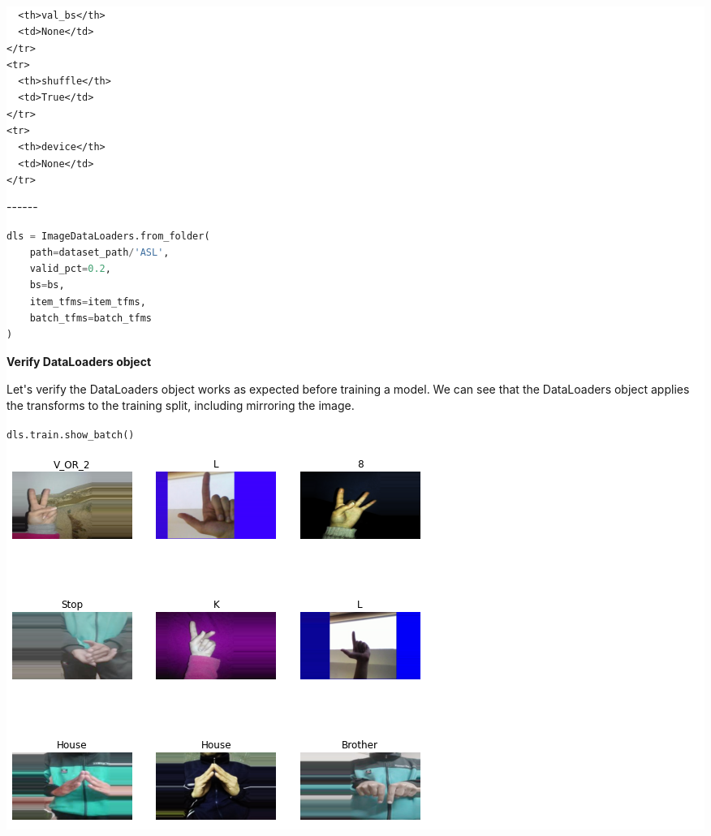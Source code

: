       <th>val_bs</th>
      <td>None</td>
    </tr>
    <tr>
      <th>shuffle</th>
      <td>True</td>
    </tr>
    <tr>
      <th>device</th>
      <td>None</td>
    </tr>
  </tbody>
</table>
</div>
------

```python
dls = ImageDataLoaders.from_folder(
    path=dataset_path/'ASL', 
    valid_pct=0.2, 
    bs=bs, 
    item_tfms=item_tfms, 
    batch_tfms=batch_tfms
)
```



**Verify DataLoaders object**

Let's verify the DataLoaders object works as expected before training a model. We can see that the DataLoaders object applies the transforms to the training split, including mirroring the image.


```python
dls.train.show_batch()
```
![png](../images/fastai-to-unity-tutorial/output_40_0.png)
